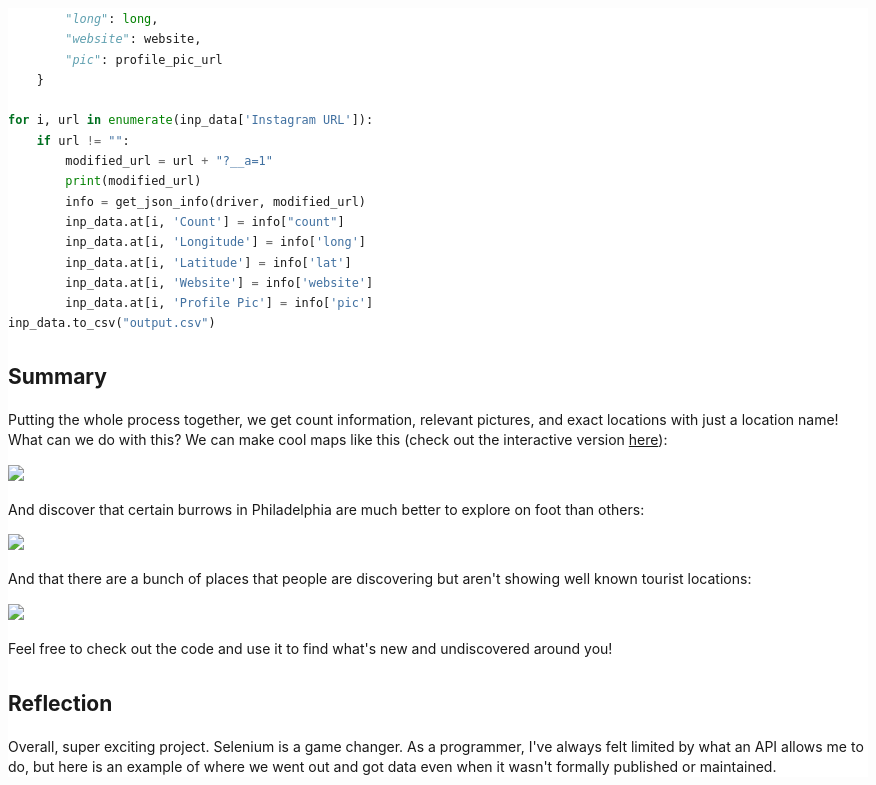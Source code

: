 ```python
        "long": long,
        "website": website,
        "pic": profile_pic_url
    }

for i, url in enumerate(inp_data['Instagram URL']):
    if url != "":
        modified_url = url + "?__a=1"
        print(modified_url)
        info = get_json_info(driver, modified_url)
        inp_data.at[i, 'Count'] = info["count"]
        inp_data.at[i, 'Longitude'] = info['long']
        inp_data.at[i, 'Latitude'] = info['lat']
        inp_data.at[i, 'Website'] = info['website']
        inp_data.at[i, 'Profile Pic'] = info['pic']
inp_data.to_csv("output.csv")
```

## Summary
Putting the whole process together, we get count information, relevant pictures, and exact locations with just a location name! What can we do with this? We can make cool maps like this (check out the interactive version [here](https://public.tableau.com/shared/8DB9F8XNG?:display_count=y&:origin=viz_share_link)):

![](/img/insta-popularity-map.png)


And discover that certain burrows in Philadelphia are much better to explore on foot than others:

![](/img/insta-neighborhoods.png)

And that there are a bunch of places that people are discovering but aren't showing well known tourist locations:

![](/img/insta-underrated.png)

Feel free to check out the code and use it to find what's new and undiscovered around you!

## Reflection
Overall, super exciting project. Selenium is a game changer. As a programmer, I've always felt limited by what an API allows me to do, but here is an example of where we went out and got data even when it wasn't formally published or maintained.
